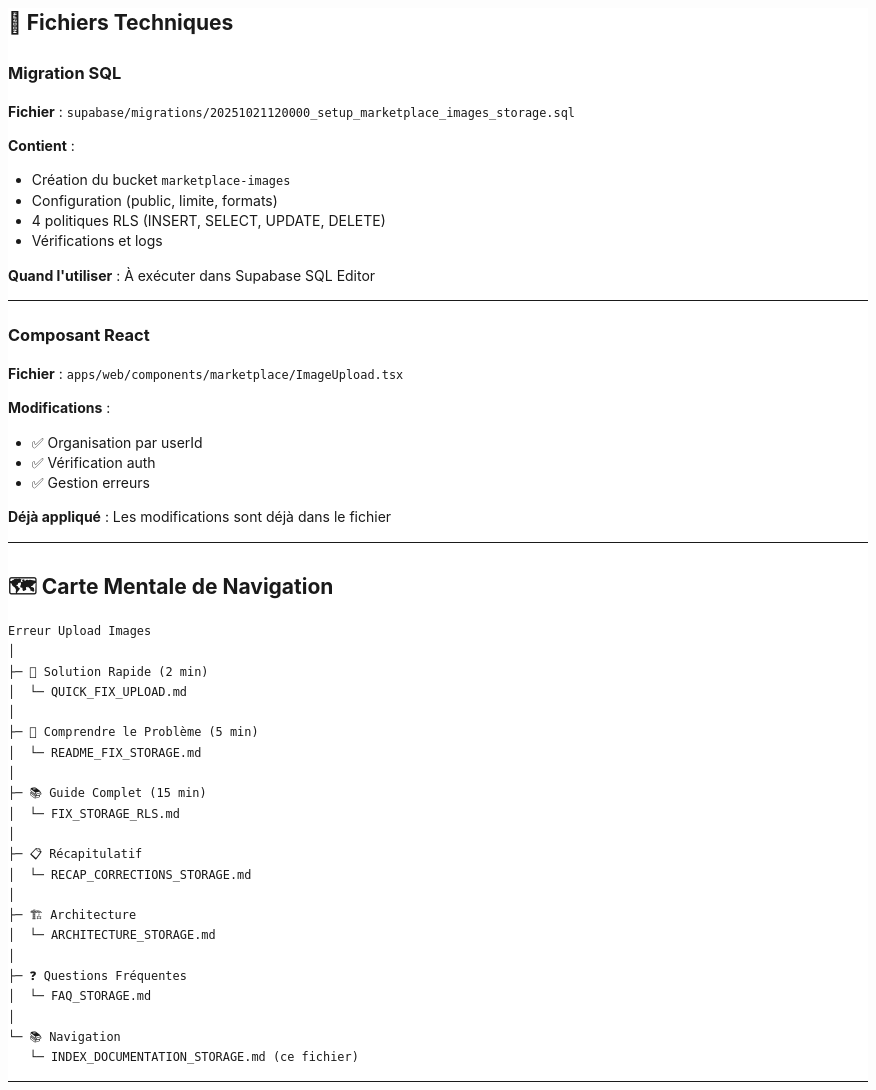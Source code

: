 ## 📁 Fichiers Techniques

### Migration SQL

**Fichier** : `supabase/migrations/20251021120000_setup_marketplace_images_storage.sql`

**Contient** :
- Création du bucket `marketplace-images`
- Configuration (public, limite, formats)
- 4 politiques RLS (INSERT, SELECT, UPDATE, DELETE)
- Vérifications et logs

**Quand l'utiliser** : À exécuter dans Supabase SQL Editor

---

### Composant React

**Fichier** : `apps/web/components/marketplace/ImageUpload.tsx`

**Modifications** :
- ✅ Organisation par userId
- ✅ Vérification auth
- ✅ Gestion erreurs

**Déjà appliqué** : Les modifications sont déjà dans le fichier

---

## 🗺️ Carte Mentale de Navigation

```
Erreur Upload Images
│
├─ 🏃 Solution Rapide (2 min)
│  └─ QUICK_FIX_UPLOAD.md
│
├─ 📖 Comprendre le Problème (5 min)
│  └─ README_FIX_STORAGE.md
│
├─ 📚 Guide Complet (15 min)
│  └─ FIX_STORAGE_RLS.md
│
├─ 📋 Récapitulatif
│  └─ RECAP_CORRECTIONS_STORAGE.md
│
├─ 🏗️ Architecture
│  └─ ARCHITECTURE_STORAGE.md
│
├─ ❓ Questions Fréquentes
│  └─ FAQ_STORAGE.md
│
└─ 📚 Navigation
   └─ INDEX_DOCUMENTATION_STORAGE.md (ce fichier)
```

---